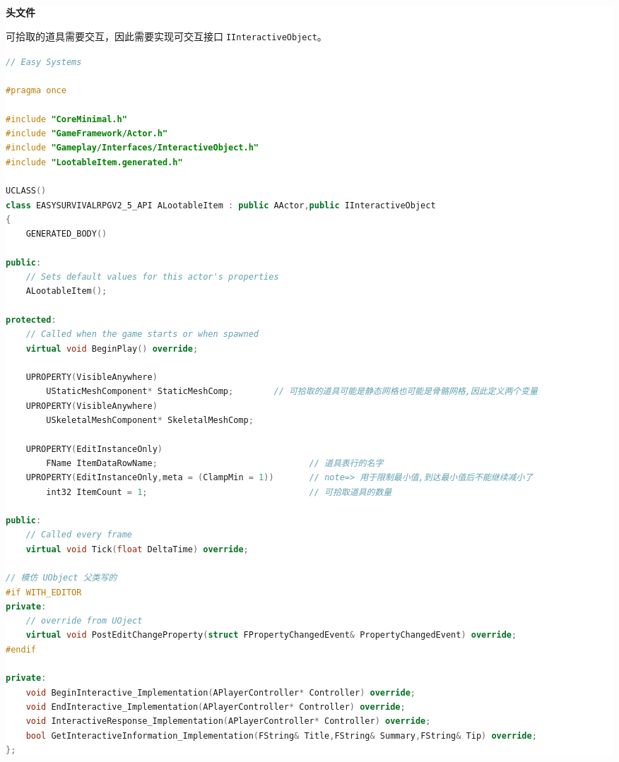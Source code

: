 **头文件**

可拾取的道具需要交互，因此需要实现可交互接口 `IInteractiveObject`。

```C++
// Easy Systems

#pragma once

#include "CoreMinimal.h"
#include "GameFramework/Actor.h"
#include "Gameplay/Interfaces/InteractiveObject.h"
#include "LootableItem.generated.h"

UCLASS()
class EASYSURVIVALRPGV2_5_API ALootableItem : public AActor,public IInteractiveObject
{
	GENERATED_BODY()
	
public:	
	// Sets default values for this actor's properties
	ALootableItem();

protected:
	// Called when the game starts or when spawned
	virtual void BeginPlay() override;

	UPROPERTY(VisibleAnywhere)
		UStaticMeshComponent* StaticMeshComp;        // 可拾取的道具可能是静态网格也可能是骨骼网格,因此定义两个变量
	UPROPERTY(VisibleAnywhere) 
		USkeletalMeshComponent* SkeletalMeshComp;

	UPROPERTY(EditInstanceOnly)
		FName ItemDataRowName;								// 道具表行的名字
	UPROPERTY(EditInstanceOnly,meta = (ClampMin = 1))       // note=> 用于限制最小值,到达最小值后不能继续减小了
		int32 ItemCount = 1;                                // 可拾取道具的数量

public:	
	// Called every frame
	virtual void Tick(float DeltaTime) override;

// 模仿 UObject 父类写的
#if WITH_EDITOR
private:
	// override from UOject
	virtual void PostEditChangeProperty(struct FPropertyChangedEvent& PropertyChangedEvent) override; 
#endif

private:
	void BeginInteractive_Implementation(APlayerController* Controller) override;
	void EndInteractive_Implementation(APlayerController* Controller) override;
	void InteractiveResponse_Implementation(APlayerController* Controller) override;
	bool GetInteractiveInformation_Implementation(FString& Title,FString& Summary,FString& Tip) override;
};
```
